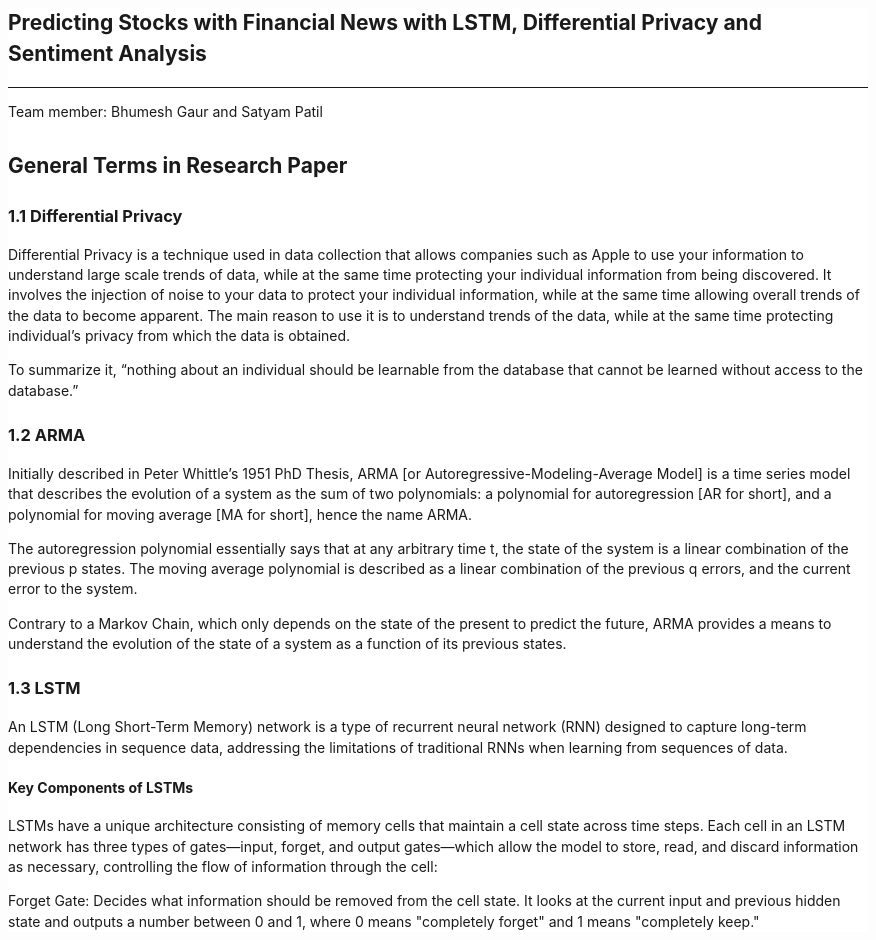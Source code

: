 ## **Predicting Stocks with Financial News with LSTM, Differential Privacy and Sentiment Analysis**


---

Team member: Bhumesh Gaur and Satyam Patil

## General Terms in Research Paper

### 1.1	Differential Privacy

Differential Privacy is a technique used in data collection that allows companies such as Apple to use your information to understand large scale trends of data, while at the same time protecting your individual information from being discovered. It involves the injection of noise to your data to protect your individual information, while at the same time allowing overall trends of the data to become apparent. The main reason to use it is to understand trends of the data, while at the same time protecting individual’s privacy from which the data is obtained.

To summarize it, “nothing about an individual should be learnable from the database that cannot be learned without access to the database.” 

### 1.2 ARMA

Initially described in Peter Whittle’s 1951 PhD Thesis, ARMA [or Autoregressive-Modeling-Average Model] is a time series model that describes the evolution of a system as the sum of two polynomials: a polynomial for autoregression [AR for short], and a polynomial for moving average [MA for short], hence the name ARMA.

The autoregression polynomial essentially says that at any arbitrary time t, the state of the system is a linear combination of the previous p states. The moving average polynomial is described as a linear combination of the previous q errors, and the current error to the system.

Contrary to a Markov Chain, which only depends on the state of the present to predict the future, ARMA provides a means to understand the evolution of the state of a system as a function of its previous states.

### 1.3 LSTM

An LSTM (Long Short-Term Memory) network is a type of recurrent neural network (RNN) designed to capture long-term dependencies in sequence data, addressing the limitations of traditional RNNs when learning from sequences of data.

#### Key Components of LSTMs
LSTMs have a unique architecture consisting of memory cells that maintain a cell state across time steps. Each cell in an LSTM network has three types of gates—input, forget, and output gates—which allow the model to store, read, and discard information as necessary, controlling the flow of information through the cell:

Forget Gate: Decides what information should be removed from the cell state. It looks at the current input and previous hidden state and outputs a number between 0 and 1, where 0 means "completely forget" and 1 means "completely keep."
